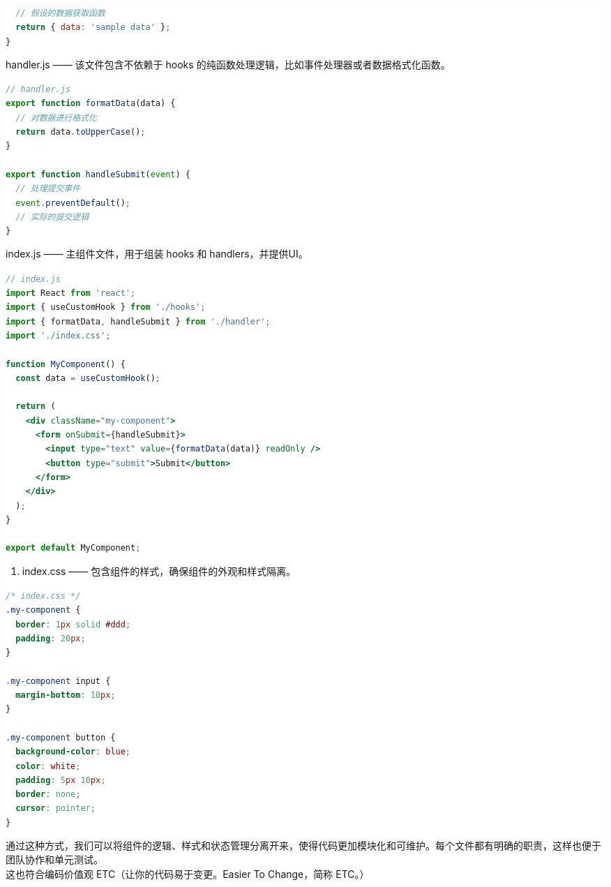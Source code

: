 ```jsx
  // 假设的数据获取函数
  return { data: 'sample data' };
}
```
handler.js —— 该文件包含不依赖于 hooks 的纯函数处理逻辑，比如事件处理器或者数据格式化函数。
```jsx
// handler.js
export function formatData(data) {
  // 对数据进行格式化
  return data.toUpperCase();
}

export function handleSubmit(event) {
  // 处理提交事件
  event.preventDefault();
  // 实际的提交逻辑
}
```
index.js —— 主组件文件，用于组装 hooks 和 handlers，并提供UI。
```jsx
// index.js
import React from 'react';
import { useCustomHook } from './hooks';
import { formatData, handleSubmit } from './handler';
import './index.css';

function MyComponent() {
  const data = useCustomHook();

  return (
    <div className="my-component">
      <form onSubmit={handleSubmit}>
        <input type="text" value={formatData(data)} readOnly />
        <button type="submit">Submit</button>
      </form>
    </div>
  );
}

export default MyComponent;
```

1. index.css —— 包含组件的样式，确保组件的外观和样式隔离。
```css
/* index.css */
.my-component {
  border: 1px solid #ddd;
  padding: 20px;
}

.my-component input {
  margin-bottom: 10px;
}

.my-component button {
  background-color: blue;
  color: white;
  padding: 5px 10px;
  border: none;
  cursor: pointer;
}
```
通过这种方式，我们可以将组件的逻辑、样式和状态管理分离开来，使得代码更加模块化和可维护。每个文件都有明确的职责，这样也便于团队协作和单元测试。<br />这也符合编码价值观 ETC（让你的代码易于变更。Easier To Change，简称 ETC。）
